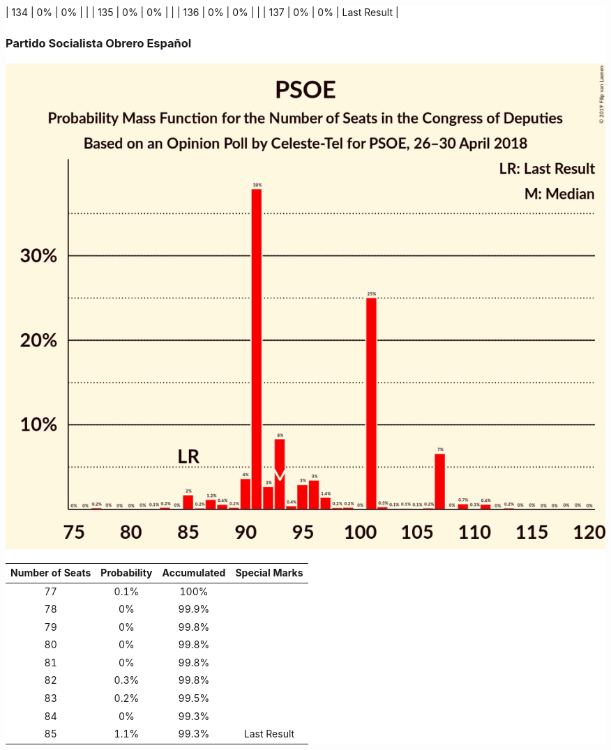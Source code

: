| 134 | 0% | 0% |  |
| 135 | 0% | 0% |  |
| 136 | 0% | 0% |  |
| 137 | 0% | 0% | Last Result |

### Partido Socialista Obrero Español

![Graph with seats probability mass function not yet produced](2018-04-30-Celeste-Tel-coalitions-seats-pmf-psoe.png "Seats Probability Mass Function")

| Number of Seats | Probability | Accumulated | Special Marks |
|:---------------:|:-----------:|:-----------:|:-------------:|
| 77 | 0.1% | 100% |  |
| 78 | 0% | 99.9% |  |
| 79 | 0% | 99.8% |  |
| 80 | 0% | 99.8% |  |
| 81 | 0% | 99.8% |  |
| 82 | 0.3% | 99.8% |  |
| 83 | 0.2% | 99.5% |  |
| 84 | 0% | 99.3% |  |
| 85 | 1.1% | 99.3% | Last Result |
